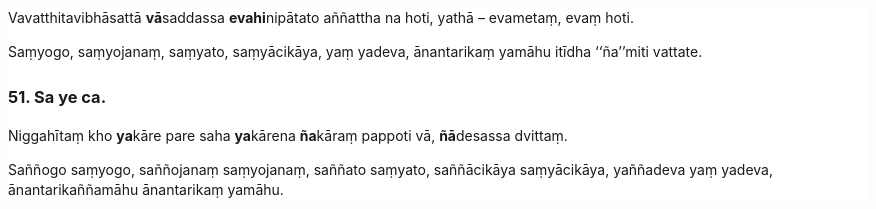 Vavatthitavibhāsattā **vā**saddassa **evahi**nipātato aññattha na hoti, yathā – evametaṃ, evaṃ hoti.

Saṃyogo, saṃyojanaṃ, saṃyato, saṃyācikāya, yaṃ yadeva, ānantarikaṃ yamāhu itīdha ‘‘ña’’miti vattate.

### 51. **Sa ye ca**.

Niggahītaṃ kho **ya**kāre pare saha **ya**kārena **ña**kāraṃ pappoti vā, **ñā**desassa dvittaṃ.

Saññogo saṃyogo, saññojanaṃ saṃyojanaṃ, saññato saṃyato, saññācikāya saṃyācikāya, yaññadeva yaṃ yadeva, ānantarikaññamāhu ānantarikaṃ yamāhu.

